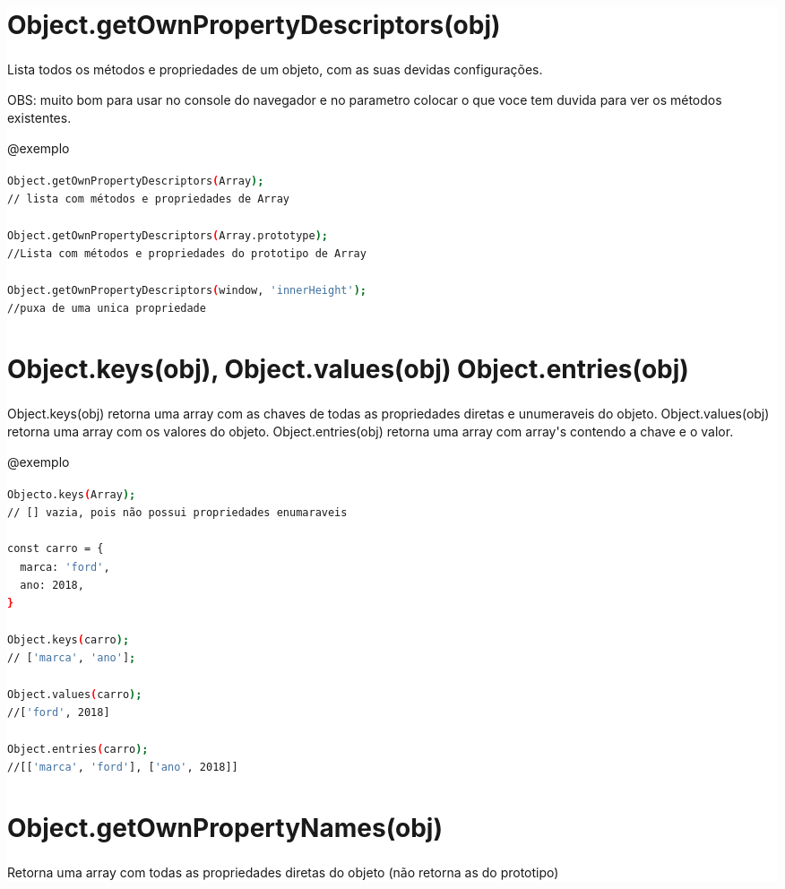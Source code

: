 # Object.getOwnPropertyDescriptors(obj) #

Lista todos os métodos e propriedades de um objeto, com as suas devidas configurações.

OBS: muito bom para usar no console do navegador e no parametro colocar o que voce tem duvida para ver os métodos existentes.

@exemplo
```bash
Object.getOwnPropertyDescriptors(Array);
// lista com métodos e propriedades de Array

Object.getOwnPropertyDescriptors(Array.prototype);
//Lista com métodos e propriedades do prototipo de Array

Object.getOwnPropertyDescriptors(window, 'innerHeight');
//puxa de uma unica propriedade
```

# Object.keys(obj), Object.values(obj) Object.entries(obj) #

Object.keys(obj) retorna uma array com as chaves de todas as propriedades diretas e unumeraveis do objeto.
Object.values(obj) retorna uma array com os valores do objeto.
Object.entries(obj) retorna uma array com array's contendo a chave e o valor.

@exemplo
```bash
Objecto.keys(Array);
// [] vazia, pois não possui propriedades enumaraveis

const carro = {
  marca: 'ford',
  ano: 2018,
}

Object.keys(carro);
// ['marca', 'ano'];

Object.values(carro);
//['ford', 2018]

Object.entries(carro);
//[['marca', 'ford'], ['ano', 2018]]
```

# Object.getOwnPropertyNames(obj) #

Retorna uma array com todas as propriedades diretas do objeto (não retorna as do prototipo)

